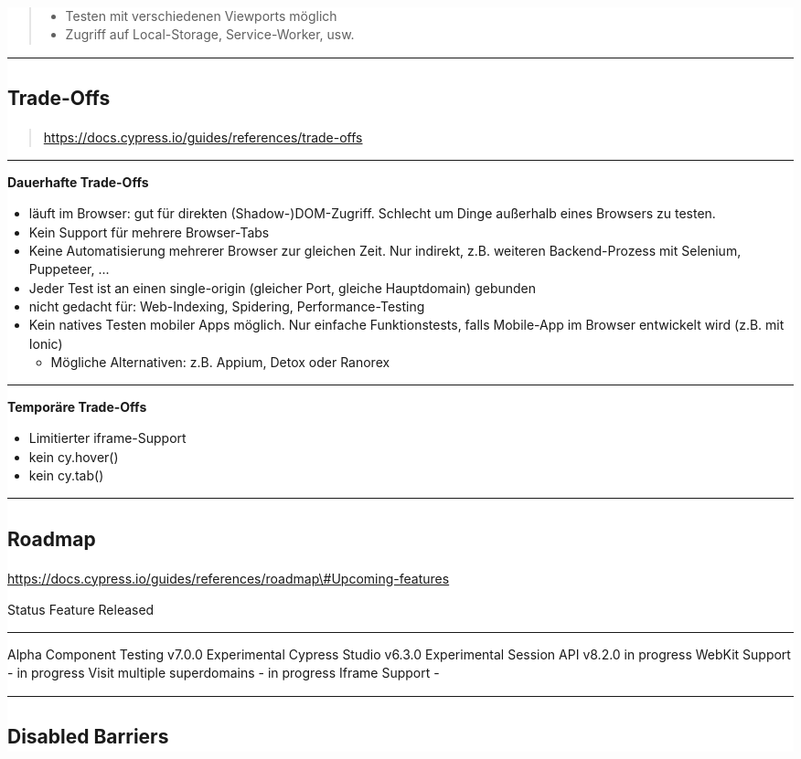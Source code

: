 
> -   Testen mit verschiedenen Viewports möglich
> -   Zugriff auf Local-Storage, Service-Worker, usw.

------------------------------------------------------------------------



## Trade-Offs

> https://docs.cypress.io/guides/references/trade-offs

------------------------------------------------------------------------

**Dauerhafte Trade-Offs**

-   läuft im Browser: gut für direkten (Shadow-)DOM-Zugriff. Schlecht um Dinge außerhalb eines Browsers zu testen.
-   Kein Support für mehrere Browser-Tabs
-   Keine Automatisierung mehrerer Browser zur gleichen Zeit. Nur indirekt, z.B. weiteren Backend-Prozess mit Selenium, Puppeteer, ...
-   Jeder Test ist an einen single-origin (gleicher Port, gleiche Hauptdomain) gebunden
-   nicht gedacht für: Web-Indexing, Spidering, Performance-Testing
-   Kein natives Testen mobiler Apps möglich. Nur einfache Funktionstests, falls Mobile-App im Browser entwickelt wird (z.B. mit Ionic)
    -   Mögliche Alternativen: z.B. Appium, Detox oder Ranorex

------------------------------------------------------------------------

**Temporäre Trade-Offs**

-   Limitierter iframe-Support
-   kein cy.hover()
-   kein cy.tab()

------------------------------------------------------------------------



## Roadmap

https://docs.cypress.io/guides/references/roadmap\#Upcoming-features

  Status         Feature                       Released
  -------------- ----------------------------- ----------
  Alpha          Component Testing             v7.0.0
  Experimental   Cypress Studio                v6.3.0
  Experimental   Session API                   v8.2.0
  in progress    WebKit Support                \-
  in progress    Visit multiple superdomains   \-
  in progress    Iframe Support                \-

------------------------------------------------------------------------



## Disabled Barriers

